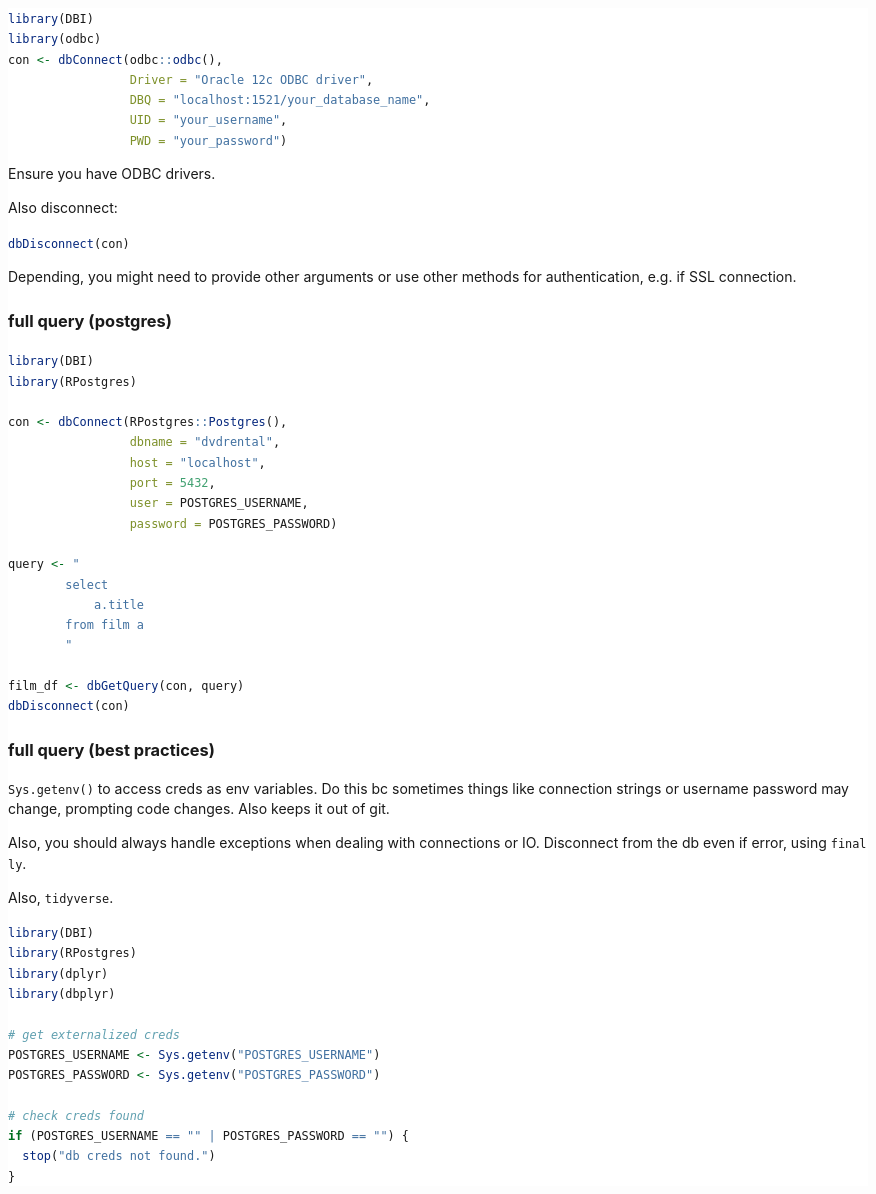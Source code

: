 ```r
library(DBI)
library(odbc)
con <- dbConnect(odbc::odbc(), 
                 Driver = "Oracle 12c ODBC driver",
                 DBQ = "localhost:1521/your_database_name", 
                 UID = "your_username",
                 PWD = "your_password")
```

Ensure you have ODBC drivers.

Also disconnect:

```r
dbDisconnect(con)
```

Depending, you might need to provide other arguments or use other methods for authentication, e.g. if SSL connection.

### full query (postgres)

``` r
library(DBI)
library(RPostgres)

con <- dbConnect(RPostgres::Postgres(),
                 dbname = "dvdrental",
                 host = "localhost", 
                 port = 5432,
                 user = POSTGRES_USERNAME,
                 password = POSTGRES_PASSWORD)

query <- "
        select
            a.title
        from film a
        "

film_df <- dbGetQuery(con, query)
dbDisconnect(con)
```

### full query (best practices)

`Sys.getenv()` to access creds as env variables. Do this bc sometimes things like connection strings or username password may change, prompting code changes. Also keeps it out of git.

Also, you should always handle exceptions when dealing with connections or IO. Disconnect from the db even if error, using `finally`.

Also, `tidyverse`.

``` r
library(DBI)
library(RPostgres)
library(dplyr)
library(dbplyr)

# get externalized creds
POSTGRES_USERNAME <- Sys.getenv("POSTGRES_USERNAME")
POSTGRES_PASSWORD <- Sys.getenv("POSTGRES_PASSWORD")

# check creds found
if (POSTGRES_USERNAME == "" | POSTGRES_PASSWORD == "") {
  stop("db creds not found.")
}
```